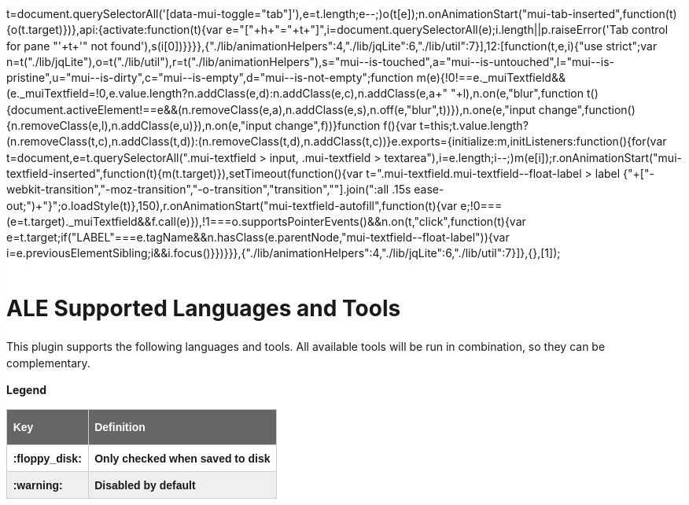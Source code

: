 t=document.querySelectorAll('[data-mui-toggle="tab"]'),e=t.length;e--;)o(t[e]);n.onAnimationStart("mui-tab-inserted",function(t){o(t.target)})},api:{activate:function(t){var e="["+h+"="+t+"]",i=document.querySelectorAll(e);i.length||p.raiseError('Tab control for pane "'+t+'" not found'),s(i[0])}}}},{"./lib/animationHelpers":4,"./lib/jqLite":6,"./lib/util":7}],12:[function(t,e,i){"use strict";var n=t("./lib/jqLite"),o=t("./lib/util"),r=t("./lib/animationHelpers"),s="mui--is-touched",a="mui--is-untouched",l="mui--is-pristine",u="mui--is-dirty",c="mui--is-empty",d="mui--is-not-empty";function m(e){!0!==e._muiTextfield&&(e._muiTextfield=!0,e.value.length?n.addClass(e,d):n.addClass(e,c),n.addClass(e,a+" "+l),n.on(e,"blur",function t(){document.activeElement!==e&&(n.removeClass(e,a),n.addClass(e,s),n.off(e,"blur",t))}),n.one(e,"input change",function(){n.removeClass(e,l),n.addClass(e,u)}),n.on(e,"input change",f))}function f(){var t=this;t.value.length?(n.removeClass(t,c),n.addClass(t,d)):(n.removeClass(t,d),n.addClass(t,c))}e.exports={initialize:m,initListeners:function(){for(var t=document,e=t.querySelectorAll(".mui-textfield > input, .mui-textfield > textarea"),i=e.length;i--;)m(e[i]);r.onAnimationStart("mui-textfield-inserted",function(t){m(t.target)}),setTimeout(function(){var t=".mui-textfield.mui-textfield--float-label > label {"+["-webkit-transition","-moz-transition","-o-transition","transition",""].join(":all .15s ease-out;")+"}";o.loadStyle(t)},150),r.onAnimationStart("mui-textfield-autofill",function(t){var e;!0===(e=t.target)._muiTextfield&&f.call(e)}),!1===o.supportsPointerEvents()&&n.on(t,"click",function(t){var e=t.target;if("LABEL"===e.tagName&&n.hasClass(e.parentNode,"mui-textfield--float-label")){var i=e.previousElementSibling;i&&i.focus()}})}}},{"./lib/animationHelpers":4,"./lib/jqLite":6,"./lib/util":7}]},{},[1]);</script><style>body { margin: 3em; } pre{margin-top:0;margin-bottom:2rem}code{padding:.2rem .5rem;margin:0 .2rem;font-size:1.3rem;white-space:nowrap;background:#f1f1f1;border:1px solid #dbdbdb;border-radius:4px;font-family:Consolas,Monaco,Menlo,monospace}pre>code{display:block;padding:1rem 1.5rem;white-space:pre-wrap;word-wrap:break-word} img { max-width: 100%; } table { font-family: Helvetica, sans-serif; border-collapse: collapse; width: 100%; font-weight: bold; } table td, table th { border: 1px solid #ccc; padding: 0.45em 0.55em 0.45em 0.55em; } table tr:nth-child(even){background-color: #efefef; } table tr:nth-child(odd) { background-color: #fff; } table tr:hover { background-color: #e0f0ff; color: black; } table th { padding-top: 12px; padding-bottom: 12px; text-align: left; background-color: #666; color: white; } .chroma { white-space: pre-wrap; border-radius: 0.3em; padding: 0.1em 0.4em 0.1em 0.4em; word-wrap: break-word; } code { font-size: 0.8rem; }</style></head><body><h1></h1><h1>ALE Supported Languages and Tools</h1>

<p>This plugin supports the following languages and tools. All available
tools will be run in combination, so they can be complementary.</p>



<p><strong>Legend</strong></p>

<table>
<thead>
<tr>
<th>Key</th>
<th>Definition</th>
</tr>
</thead>

<tbody>
<tr>
<td>:floppy_disk:</td>
<td>Only checked when saved to disk</td>
</tr>

<tr>
<td>:warning:</td>
<td>Disabled by default</td>
</tr>
</tbody>
</table>
